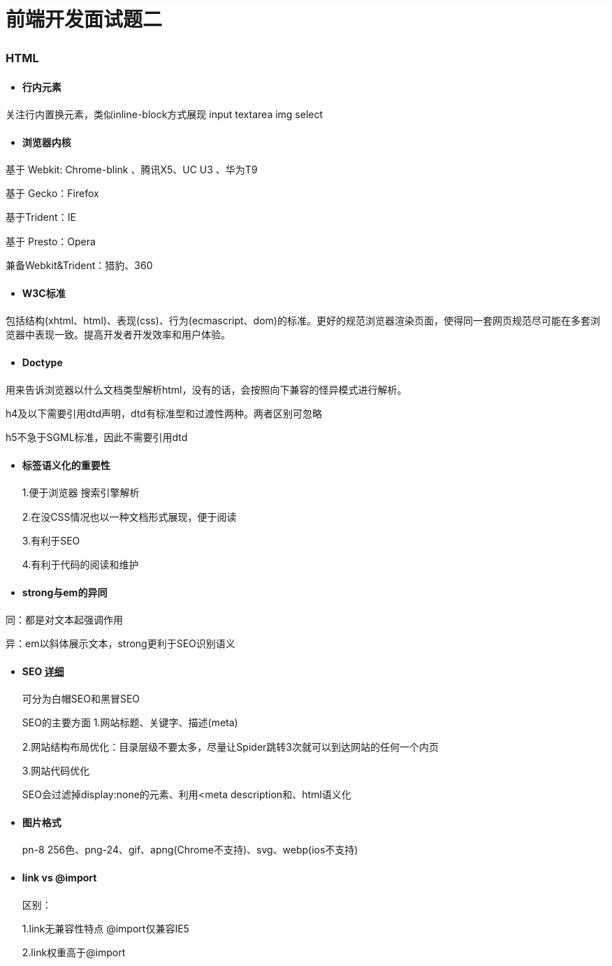 # 前端开发面试题二
### HTML
* #### 行内元素
关注行内置换元素，类似inline-block方式展现 input textarea img select
* #### 浏览器内核
基于 Webkit:
Chrome-blink 、腾讯X5、UC U3 、华为T9

  基于 Gecko：Firefox

  基于Trident：IE

  基于 Presto：Opera

  兼备Webkit&Trident：猎豹、360

* #### W3C标准
包括结构(xhtml、html)、表现(css)、行为(ecmascript、dom)的标准。更好的规范浏览器渲染页面，使得同一套网页规范尽可能在多套浏览器中表现一致。提高开发者开发效率和用户体验。
* #### Doctype
用来告诉浏览器以什么文档类型解析html，没有的话，会按照向下兼容的怪异模式进行解析。

  h4及以下需要引用dtd声明，dtd有标准型和过渡性两种。两者区别可忽略

  h5不急于SGML标准，因此不需要引用dtd
* #### 标签语义化的重要性
  1.便于浏览器 搜索引擎解析

  2.在没CSS情况也以一种文档形式展现，便于阅读

  3.有利于SEO

  4.有利于代码的阅读和维护

* #### strong与em的异同
同：都是对文本起强调作用

  异：em以斜体展示文本，strong更利于SEO识别语义
* #### SEO [详细](https://segmentfault.com/a/1190000002549587 'SEO')
  可分为白帽SEO和黑冒SEO

  SEO的主要方面
  1.网站标题、关键字、描述(meta)

  2.网站结构布局优化：目录层级不要太多，尽量让Spider跳转3次就可以到达网站的任何一个内页

  3.网站代码优化

  SEO会过滤掉display:none的元素、利用<meta description和<meta keywords>、html语义化

* #### 图片格式
  pn-8 256色、png-24、gif、apng(Chrome不支持)、svg、webp(ios不支持)

* #### link vs @import
  区别：

  1.link无兼容性特点 @import仅兼容IE5

  2.link权重高于@import
